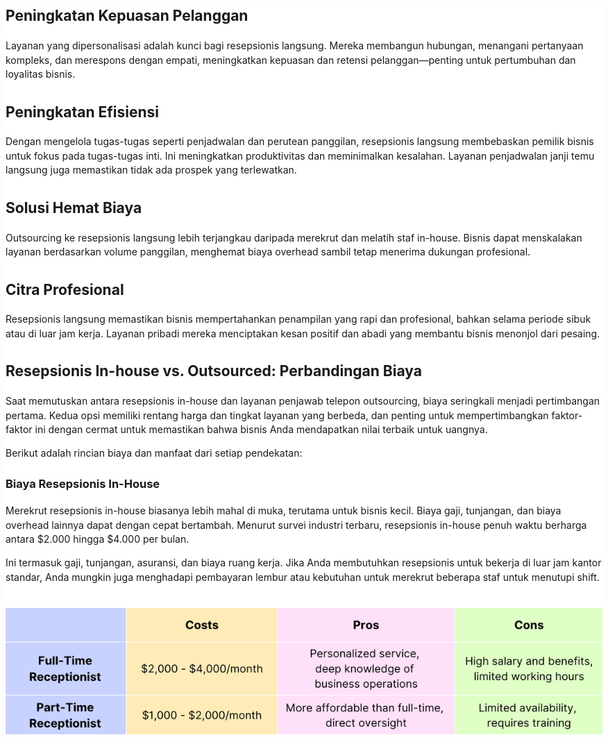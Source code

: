 ## Peningkatan Kepuasan Pelanggan

Layanan yang dipersonalisasi adalah kunci bagi resepsionis langsung. Mereka membangun hubungan, menangani pertanyaan kompleks, dan merespons dengan empati, meningkatkan kepuasan dan retensi pelanggan—penting untuk pertumbuhan dan loyalitas bisnis.

## Peningkatan Efisiensi

Dengan mengelola tugas-tugas seperti penjadwalan dan perutean panggilan, resepsionis langsung membebaskan pemilik bisnis untuk fokus pada tugas-tugas inti. Ini meningkatkan produktivitas dan meminimalkan kesalahan. Layanan penjadwalan janji temu langsung juga memastikan tidak ada prospek yang terlewatkan.

## Solusi Hemat Biaya

Outsourcing ke resepsionis langsung lebih terjangkau daripada merekrut dan melatih staf in-house. Bisnis dapat menskalakan layanan berdasarkan volume panggilan, menghemat biaya overhead sambil tetap menerima dukungan profesional.

## Citra Profesional

Resepsionis langsung memastikan bisnis mempertahankan penampilan yang rapi dan profesional, bahkan selama periode sibuk atau di luar jam kerja. Layanan pribadi mereka menciptakan kesan positif dan abadi yang membantu bisnis menonjol dari pesaing.


## Resepsionis In-house vs. Outsourced: Perbandingan Biaya

Saat memutuskan antara resepsionis in-house dan layanan penjawab telepon outsourcing, biaya seringkali menjadi pertimbangan pertama. Kedua opsi memiliki rentang harga dan tingkat layanan yang berbeda, dan penting untuk mempertimbangkan faktor-faktor ini dengan cermat untuk memastikan bahwa bisnis Anda mendapatkan nilai terbaik untuk uangnya.

Berikut adalah rincian biaya dan manfaat dari setiap pendekatan:

### Biaya Resepsionis In-House

Merekrut resepsionis in-house biasanya lebih mahal di muka, terutama untuk bisnis kecil. Biaya gaji, tunjangan, dan biaya overhead lainnya dapat dengan cepat bertambah. Menurut survei industri terbaru, resepsionis in-house penuh waktu berharga antara $2.000 hingga $4.000 per bulan.

Ini termasuk gaji, tunjangan, asuransi, dan biaya ruang kerja. Jika Anda membutuhkan resepsionis untuk bekerja di luar jam kantor standar, Anda mungkin juga menghadapi pembayaran lembur atau kebutuhan untuk merekrut beberapa staf untuk menutupi shift.

<br/>

<center>
<img height="100%" width="100%" style="background-color: #ffffff" src="/images/blog/97-live-receptionist-inhouse-outsourced/inhouse-comparison.png"  alt="Analisis Biaya Resepsionis In-house">
